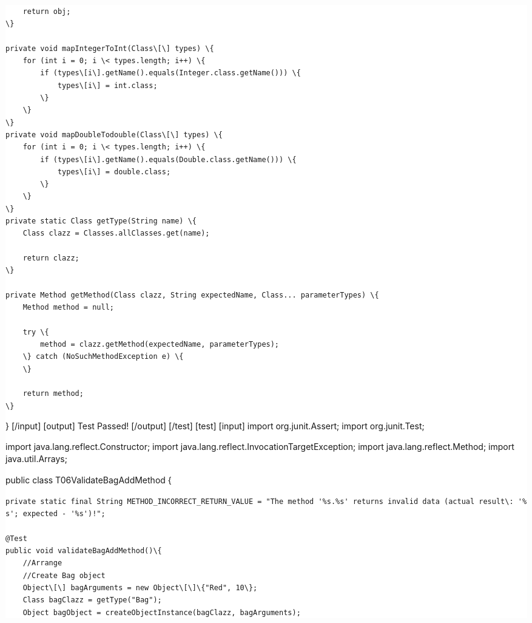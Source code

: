         return obj;
    \}

    private void mapIntegerToInt(Class\[\] types) \{
        for (int i = 0; i \< types.length; i++) \{
            if (types\[i\].getName().equals(Integer.class.getName())) \{
                types\[i\] = int.class;
            \}
        \}
    \}
    private void mapDoubleTodouble(Class\[\] types) \{
        for (int i = 0; i \< types.length; i++) \{
            if (types\[i\].getName().equals(Double.class.getName())) \{
                types\[i\] = double.class;
            \}
        \}
    \}
    private static Class getType(String name) \{
        Class clazz = Classes.allClasses.get(name);

        return clazz;
    \}

    private Method getMethod(Class clazz, String expectedName, Class... parameterTypes) \{
        Method method = null;

        try \{
            method = clazz.getMethod(expectedName, parameterTypes);
        \} catch (NoSuchMethodException e) \{
        \}

        return method;
    \}
\}
[/input]
[output]
Test Passed!
[/output]
[/test]
[test]
[input]
import org.junit.Assert;
import org.junit.Test;

import java.lang.reflect.Constructor;
import java.lang.reflect.InvocationTargetException;
import java.lang.reflect.Method;
import java.util.Arrays;

public class T06ValidateBagAddMethod \{

    private static final String METHOD_INCORRECT_RETURN_VALUE = "The method '%s.%s' returns invalid data (actual result\: '%s'; expected - '%s')!";

    @Test
    public void validateBagAddMethod()\{
        //Arrange
        //Create Bag object
        Object\[\] bagArguments = new Object\[\]\{"Red", 10\};
        Class bagClazz = getType("Bag");
        Object bagObject = createObjectInstance(bagClazz, bagArguments);
